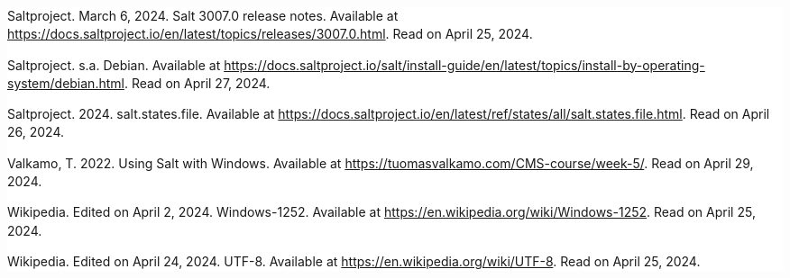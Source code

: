 Saltproject. March 6, 2024. Salt 3007.0 release notes. Available at https://docs.saltproject.io/en/latest/topics/releases/3007.0.html. Read on April 25, 2024.

Saltproject. s.a. Debian. Available at https://docs.saltproject.io/salt/install-guide/en/latest/topics/install-by-operating-system/debian.html. Read on April 27, 2024.

Saltproject. 2024. salt.states.file. Available at https://docs.saltproject.io/en/latest/ref/states/all/salt.states.file.html. Read on April 26, 2024.

Valkamo, T. 2022. Using Salt with Windows. Available at https://tuomasvalkamo.com/CMS-course/week-5/. Read on April 29, 2024.

Wikipedia. Edited on April 2, 2024. Windows-1252. Available at https://en.wikipedia.org/wiki/Windows-1252. Read on April 25, 2024.

Wikipedia. Edited on April 24, 2024. UTF-8. Available at https://en.wikipedia.org/wiki/UTF-8. Read on April 25, 2024.

